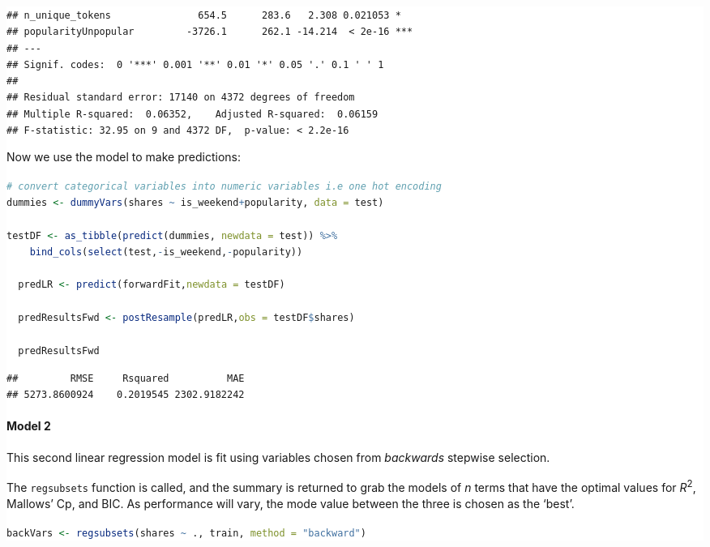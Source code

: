     ## n_unique_tokens               654.5      283.6   2.308 0.021053 *  
    ## popularityUnpopular         -3726.1      262.1 -14.214  < 2e-16 ***
    ## ---
    ## Signif. codes:  0 '***' 0.001 '**' 0.01 '*' 0.05 '.' 0.1 ' ' 1
    ## 
    ## Residual standard error: 17140 on 4372 degrees of freedom
    ## Multiple R-squared:  0.06352,    Adjusted R-squared:  0.06159 
    ## F-statistic: 32.95 on 9 and 4372 DF,  p-value: < 2.2e-16

Now we use the model to make predictions:

``` r
# convert categorical variables into numeric variables i.e one hot encoding
dummies <- dummyVars(shares ~ is_weekend+popularity, data = test)

testDF <- as_tibble(predict(dummies, newdata = test)) %>%
    bind_cols(select(test,-is_weekend,-popularity))

  predLR <- predict(forwardFit,newdata = testDF)
  
  predResultsFwd <- postResample(predLR,obs = testDF$shares)
  
  predResultsFwd
```

    ##         RMSE     Rsquared          MAE 
    ## 5273.8600924    0.2019545 2302.9182242

#### Model 2

This second linear regression model is fit using variables chosen from
*backwards* stepwise selection.

The `regsubsets` function is called, and the summary is returned to grab
the models of $n$ terms that have the optimal values for $R^2$, Mallows’
Cp, and BIC. As performance will vary, the mode value between the three
is chosen as the ‘best’.

``` r
backVars <- regsubsets(shares ~ ., train, method = "backward")
```
